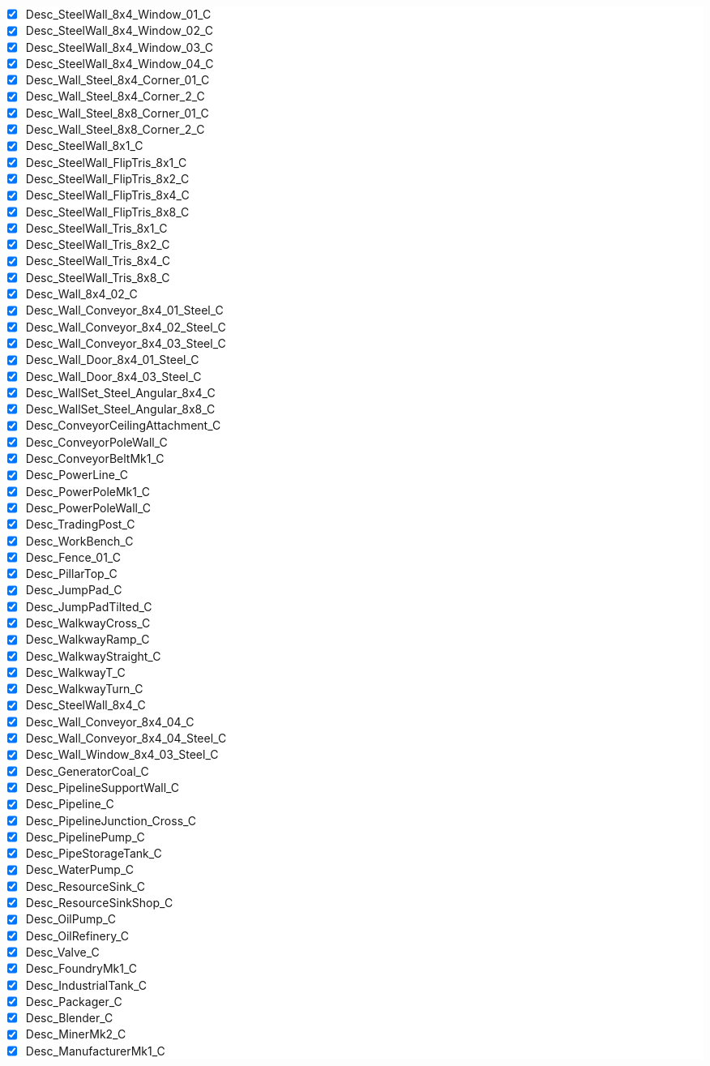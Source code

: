 -   [x] Desc_SteelWall_8x4_Window_01_C
-   [x] Desc_SteelWall_8x4_Window_02_C
-   [x] Desc_SteelWall_8x4_Window_03_C
-   [x] Desc_SteelWall_8x4_Window_04_C
-   [x] Desc_Wall_Steel_8x4_Corner_01_C
-   [x] Desc_Wall_Steel_8x4_Corner_2_C
-   [x] Desc_Wall_Steel_8x8_Corner_01_C
-   [x] Desc_Wall_Steel_8x8_Corner_2_C
-   [x] Desc_SteelWall_8x1_C
-   [x] Desc_SteelWall_FlipTris_8x1_C
-   [x] Desc_SteelWall_FlipTris_8x2_C
-   [x] Desc_SteelWall_FlipTris_8x4_C
-   [x] Desc_SteelWall_FlipTris_8x8_C
-   [x] Desc_SteelWall_Tris_8x1_C
-   [x] Desc_SteelWall_Tris_8x2_C
-   [x] Desc_SteelWall_Tris_8x4_C
-   [x] Desc_SteelWall_Tris_8x8_C
-   [x] Desc_Wall_8x4_02_C
-   [x] Desc_Wall_Conveyor_8x4_01_Steel_C
-   [x] Desc_Wall_Conveyor_8x4_02_Steel_C
-   [x] Desc_Wall_Conveyor_8x4_03_Steel_C
-   [x] Desc_Wall_Door_8x4_01_Steel_C
-   [x] Desc_Wall_Door_8x4_03_Steel_C
-   [x] Desc_WallSet_Steel_Angular_8x4_C
-   [x] Desc_WallSet_Steel_Angular_8x8_C
-   [x] Desc_ConveyorCeilingAttachment_C
-   [x] Desc_ConveyorPoleWall_C
-   [x] Desc_ConveyorBeltMk1_C
-   [x] Desc_PowerLine_C
-   [x] Desc_PowerPoleMk1_C
-   [x] Desc_PowerPoleWall_C
-   [x] Desc_TradingPost_C
-   [x] Desc_WorkBench_C
-   [x] Desc_Fence_01_C
-   [x] Desc_PillarTop_C
-   [x] Desc_JumpPad_C
-   [x] Desc_JumpPadTilted_C
-   [x] Desc_WalkwayCross_C
-   [x] Desc_WalkwayRamp_C
-   [x] Desc_WalkwayStraight_C
-   [x] Desc_WalkwayT_C
-   [x] Desc_WalkwayTurn_C
-   [x] Desc_SteelWall_8x4_C
-   [x] Desc_Wall_Conveyor_8x4_04_C
-   [x] Desc_Wall_Conveyor_8x4_04_Steel_C
-   [x] Desc_Wall_Window_8x4_03_Steel_C
-   [x] Desc_GeneratorCoal_C
-   [x] Desc_PipelineSupportWall_C
-   [x] Desc_Pipeline_C
-   [x] Desc_PipelineJunction_Cross_C
-   [x] Desc_PipelinePump_C
-   [x] Desc_PipeStorageTank_C
-   [x] Desc_WaterPump_C
-   [x] Desc_ResourceSink_C
-   [x] Desc_ResourceSinkShop_C
-   [x] Desc_OilPump_C
-   [x] Desc_OilRefinery_C
-   [x] Desc_Valve_C
-   [x] Desc_FoundryMk1_C
-   [x] Desc_IndustrialTank_C
-   [x] Desc_Packager_C
-   [x] Desc_Blender_C
-   [x] Desc_MinerMk2_C
-   [x] Desc_ManufacturerMk1_C